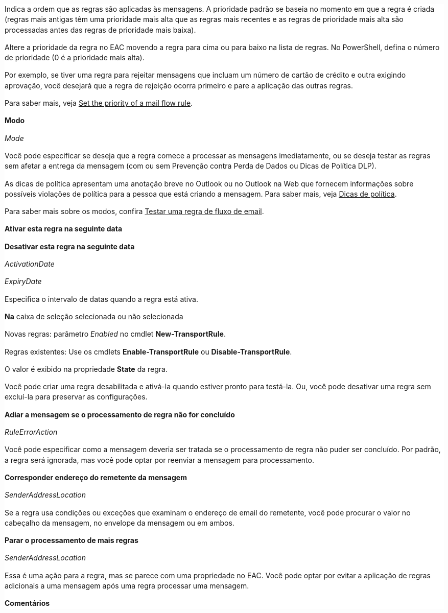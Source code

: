 <td><p>Indica a ordem que as regras são aplicadas às mensagens. A prioridade padrão se baseia no momento em que a regra é criada (regras mais antigas têm uma prioridade mais alta que as regras mais recentes e as regras de prioridade mais alta são processadas antes das regras de prioridade mais baixa).</p>
<p>Altere a prioridade da regra no EAC movendo a regra para cima ou para baixo na lista de regras. No PowerShell, defina o número de prioridade (0 é a prioridade mais alta).</p>
<p>Por exemplo, se tiver uma regra para rejeitar mensagens que incluam um número de cartão de crédito e outra exigindo aprovação, você desejará que a regra de rejeição ocorra primeiro e pare a aplicação das outras regras.</p>
<p>Para saber mais, veja <a href="https://docs.microsoft.com/pt-br/exchange/security-and-compliance/mail-flow-rules/manage-mail-flow-rules">Set the priority of a mail flow rule</a>.</p></td>
</tr>
<tr class="even">
<td><p><strong>Modo</strong></p></td>
<td><p><em>Mode</em></p></td>
<td><p>Você pode especificar se deseja que a regra comece a processar as mensagens imediatamente, ou se deseja testar as regras sem afetar a entrega da mensagem (com ou sem Prevenção contra Perda de Dados ou Dicas de Política DLP).</p>
<p>As dicas de política apresentam uma anotação breve no Outlook ou no Outlook na Web que fornecem informações sobre possíveis violações de política para a pessoa que está criando a mensagem. Para saber mais, veja <a href="https://docs.microsoft.com/pt-br/exchange/security-and-compliance/data-loss-prevention/policy-tips">Dicas de política</a>.</p>
<p>Para saber mais sobre os modos, confira <a href="https://docs.microsoft.com/pt-br/exchange/security-and-compliance/mail-flow-rules/test-mail-flow-rules">Testar uma regra de fluxo de email</a>.</p></td>
</tr>
<tr class="odd">
<td><p><strong>Ativar esta regra na seguinte data</strong></p>
<p><strong>Desativar esta regra na seguinte data</strong></p></td>
<td><p><em>ActivationDate</em></p>
<p><em>ExpiryDate</em></p></td>
<td><p>Especifica o intervalo de datas quando a regra está ativa.</p></td>
</tr>
<tr class="even">
<td><p><strong>Na</strong> caixa de seleção selecionada ou não selecionada</p></td>
<td><p>Novas regras: parâmetro <em>Enabled</em> no cmdlet <strong>New-TransportRule</strong>.</p>
<p>Regras existentes: Use os cmdlets <strong>Enable-TransportRule</strong> ou <strong>Disable-TransportRule</strong>.</p>
<p>O valor é exibido na propriedade <strong>State</strong> da regra.</p></td>
<td><p>Você pode criar uma regra desabilitada e ativá-la quando estiver pronto para testá-la. Ou, você pode desativar uma regra sem excluí-la para preservar as configurações.</p></td>
</tr>
<tr class="odd">
<td><p><strong>Adiar a mensagem se o processamento de regra não for concluído</strong></p></td>
<td><p><em>RuleErrorAction</em></p></td>
<td><p>Você pode especificar como a mensagem deveria ser tratada se o processamento de regra não puder ser concluído. Por padrão, a regra será ignorada, mas você pode optar por reenviar a mensagem para processamento.</p></td>
</tr>
<tr class="even">
<td><p><strong>Corresponder endereço do remetente da mensagem</strong></p></td>
<td><p><em>SenderAddressLocation</em></p></td>
<td><p>Se a regra usa condições ou exceções que examinam o endereço de email do remetente, você pode procurar o valor no cabeçalho da mensagem, no envelope da mensagem ou em ambos.</p></td>
</tr>
<tr class="odd">
<td><p><strong>Parar o processamento de mais regras</strong></p></td>
<td><p><em>SenderAddressLocation</em></p></td>
<td><p>Essa é uma ação para a regra, mas se parece com uma propriedade no EAC. Você pode optar por evitar a aplicação de regras adicionais a uma mensagem após uma regra processar uma mensagem.</p></td>
</tr>
<tr class="even">
<td><p><strong>Comentários</strong></p></td>